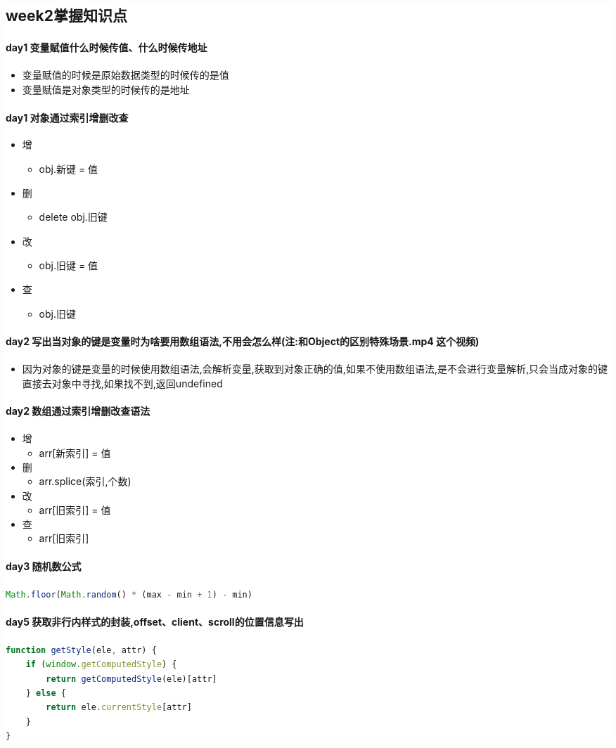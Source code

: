 ## week2掌握知识点

#### day1 变量赋值什么时候传值、什么时候传地址

- 变量赋值的时候是原始数据类型的时候传的是值
- 变量赋值是对象类型的时候传的是地址

#### day1 对象通过索引增删改查

- 增
  - obj.新键 = 值

- 删
  - delete obj.旧键

- 改
  - obj.旧键 = 值

- 查
  - obj.旧键


#### day2 写出当对象的键是变量时为啥要用数组语法,不用会怎么样(注:和Object的区别特殊场景.mp4 这个视频)

- 因为对象的键是变量的时候使用数组语法,会解析变量,获取到对象正确的值,如果不使用数组语法,是不会进行变量解析,只会当成对象的键直接去对象中寻找,如果找不到,返回undefined

#### day2 数组通过索引增删改查语法

- 增
  - arr[新索引] = 值
- 删
  - arr.splice(索引,个数)
- 改
  - arr[旧索引] = 值
- 查
  - arr[旧索引]

#### day3 随机数公式

```js
Math.floor(Math.random() * (max - min + 1) - min)
```



#### day5 获取非行内样式的封装,offset、client、scroll的位置信息写出

```js
function getStyle(ele, attr) {
    if (window.getComputedStyle) {
        return getComputedStyle(ele)[attr]
    } else {
        return ele.currentStyle[attr]
    }
}

```
